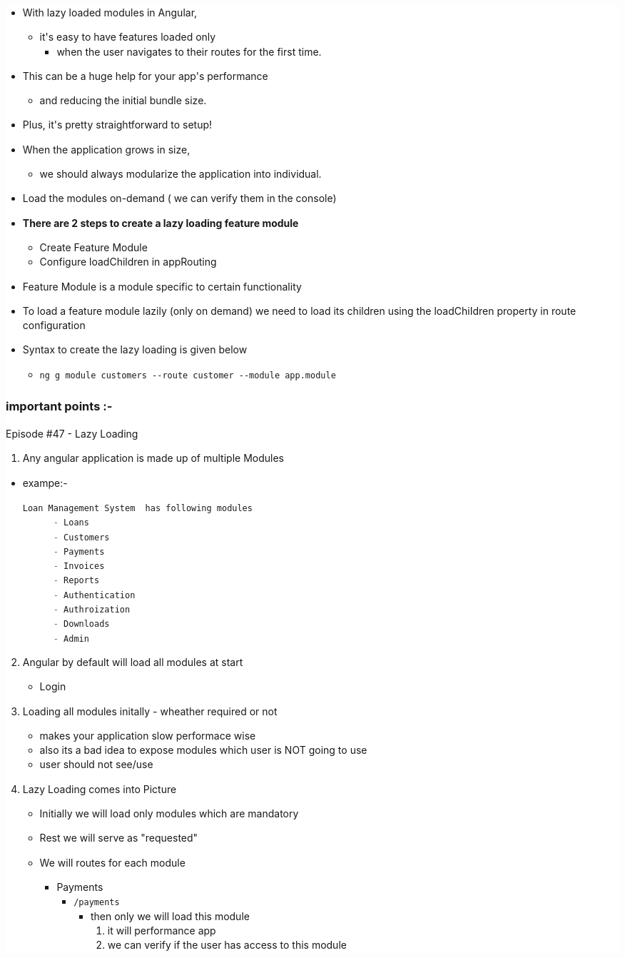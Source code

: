 * With lazy loaded modules in Angular, 
  * it's easy to have features loaded only 
    * when the user navigates to their routes for the first time.

* This can be a huge help for your app's performance 
  * and reducing the initial bundle size. 
* Plus, it's pretty straightforward to setup!

* When the application grows in size, 
  * we should always modularize the application into individual.

* Load the modules on-demand ( we can verify them in the console)
  
* **There are 2 steps to create a lazy loading feature module**
  * Create Feature Module
  * Configure loadChildren in appRouting
* Feature Module is a module specific to certain functionality
* To load a feature module lazily (only on demand) we need to load its children using the loadChiIdren property in route configuration
* Syntax to create the lazy loading is given below
  * `ng g module customers --route customer --module app.module`

### important points :-

Episode #47 - Lazy Loading

1. Any angular application is made up of multiple Modules

* exampe:-

  ```ts
  Loan Management System  has following modules
        - Loans
        - Customers 
        - Payments
        - Invoices
        - Reports
        - Authentication
        - Authroization
        - Downloads
        - Admin 
  ```

2. Angular by default will load all modules at start
    * Login

3. Loading all modules initally - wheather required or not
    * makes your application slow performace wise
    * also its a bad idea to expose modules which user is NOT going to use
    * user should not see/use

4. Lazy Loading comes into Picture
   * Initially we will load only modules which are mandatory
   * Rest we will serve as "requested"

   * We will routes for each module
     * Payments
       * `/payments`
          * then only we will load this module
            1. it will performance app
            2. we can verify if the user has access to this module
